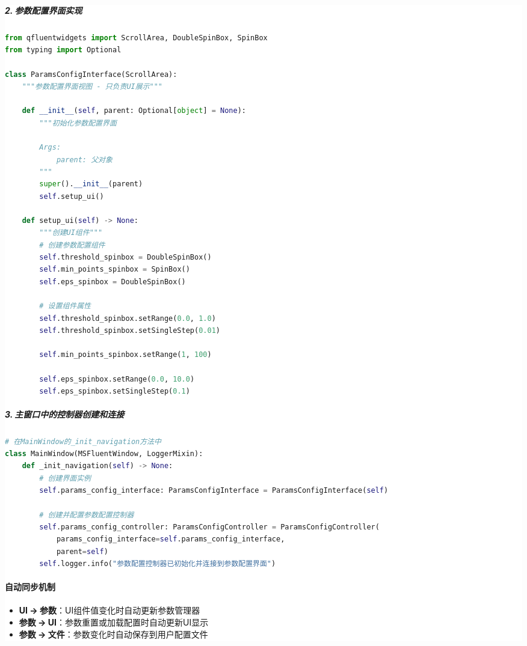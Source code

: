 ##### 2. 参数配置界面实现
```python
from qfluentwidgets import ScrollArea, DoubleSpinBox, SpinBox
from typing import Optional

class ParamsConfigInterface(ScrollArea):
    """参数配置界面视图 - 只负责UI展示"""
    
    def __init__(self, parent: Optional[object] = None):
        """初始化参数配置界面
        
        Args:
            parent: 父对象
        """
        super().__init__(parent)
        self.setup_ui()
    
    def setup_ui(self) -> None:
        """创建UI组件"""
        # 创建参数配置组件
        self.threshold_spinbox = DoubleSpinBox()
        self.min_points_spinbox = SpinBox()
        self.eps_spinbox = DoubleSpinBox()
        
        # 设置组件属性
        self.threshold_spinbox.setRange(0.0, 1.0)
        self.threshold_spinbox.setSingleStep(0.01)
        
        self.min_points_spinbox.setRange(1, 100)
        
        self.eps_spinbox.setRange(0.0, 10.0)
        self.eps_spinbox.setSingleStep(0.1)
```

##### 3. 主窗口中的控制器创建和连接
```python
# 在MainWindow的_init_navigation方法中
class MainWindow(MSFluentWindow, LoggerMixin):
    def _init_navigation(self) -> None:
        # 创建界面实例
        self.params_config_interface: ParamsConfigInterface = ParamsConfigInterface(self)
        
        # 创建并配置参数配置控制器
        self.params_config_controller: ParamsConfigController = ParamsConfigController(
            params_config_interface=self.params_config_interface, 
            parent=self)
        self.logger.info("参数配置控制器已初始化并连接到参数配置界面")
```

#### 自动同步机制
- **UI → 参数**：UI组件值变化时自动更新参数管理器
- **参数 → UI**：参数重置或加载配置时自动更新UI显示
- **参数 → 文件**：参数变化时自动保存到用户配置文件

